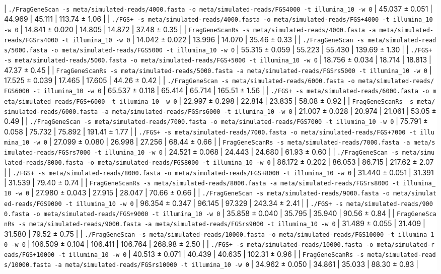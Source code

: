 | `./FragGeneScan -s meta/simulated-reads/4000.fasta -o meta/simulated-reads/FGS4000 -t illumina_10 -w 0` | 45.037 ± 0.051 | 44.969 | 45.111 | 113.74 ± 1.06 |
| `./FGS+ -s meta/simulated-reads/4000.fasta -o meta/simulated-reads/FGS+4000 -t illumina_10 -w 0` | 14.841 ± 0.020 | 14.805 | 14.872 | 37.48 ± 0.35 |
| `FragGeneScanRs -s meta/simulated-reads/4000.fasta -a meta/simulated-reads/FGSrs4000 -t illumina_10 -w 0` | 14.042 ± 0.022 | 13.996 | 14.070 | 35.46 ± 0.33 |
| `./FragGeneScan -s meta/simulated-reads/5000.fasta -o meta/simulated-reads/FGS5000 -t illumina_10 -w 0` | 55.315 ± 0.059 | 55.223 | 55.430 | 139.69 ± 1.30 |
| `./FGS+ -s meta/simulated-reads/5000.fasta -o meta/simulated-reads/FGS+5000 -t illumina_10 -w 0` | 18.756 ± 0.034 | 18.714 | 18.813 | 47.37 ± 0.45 |
| `FragGeneScanRs -s meta/simulated-reads/5000.fasta -a meta/simulated-reads/FGSrs5000 -t illumina_10 -w 0` | 17.525 ± 0.039 | 17.465 | 17.605 | 44.26 ± 0.42 |
| `./FragGeneScan -s meta/simulated-reads/6000.fasta -o meta/simulated-reads/FGS6000 -t illumina_10 -w 0` | 65.537 ± 0.118 | 65.414 | 65.714 | 165.51 ± 1.56 |
| `./FGS+ -s meta/simulated-reads/6000.fasta -o meta/simulated-reads/FGS+6000 -t illumina_10 -w 0` | 22.997 ± 0.298 | 22.814 | 23.835 | 58.08 ± 0.92 |
| `FragGeneScanRs -s meta/simulated-reads/6000.fasta -a meta/simulated-reads/FGSrs6000 -t illumina_10 -w 0` | 21.007 ± 0.028 | 20.974 | 21.061 | 53.05 ± 0.49 |
| `./FragGeneScan -s meta/simulated-reads/7000.fasta -o meta/simulated-reads/FGS7000 -t illumina_10 -w 0` | 75.791 ± 0.058 | 75.732 | 75.892 | 191.41 ± 1.77 |
| `./FGS+ -s meta/simulated-reads/7000.fasta -o meta/simulated-reads/FGS+7000 -t illumina_10 -w 0` | 27.099 ± 0.080 | 26.998 | 27.256 | 68.44 ± 0.66 |
| `FragGeneScanRs -s meta/simulated-reads/7000.fasta -a meta/simulated-reads/FGSrs7000 -t illumina_10 -w 0` | 24.521 ± 0.068 | 24.443 | 24.680 | 61.93 ± 0.60 |
| `./FragGeneScan -s meta/simulated-reads/8000.fasta -o meta/simulated-reads/FGS8000 -t illumina_10 -w 0` | 86.172 ± 0.202 | 86.053 | 86.715 | 217.62 ± 2.07 |
| `./FGS+ -s meta/simulated-reads/8000.fasta -o meta/simulated-reads/FGS+8000 -t illumina_10 -w 0` | 31.440 ± 0.051 | 31.391 | 31.539 | 79.40 ± 0.74 |
| `FragGeneScanRs -s meta/simulated-reads/8000.fasta -a meta/simulated-reads/FGSrs8000 -t illumina_10 -w 0` | 27.980 ± 0.043 | 27.915 | 28.047 | 70.66 ± 0.66 |
| `./FragGeneScan -s meta/simulated-reads/9000.fasta -o meta/simulated-reads/FGS9000 -t illumina_10 -w 0` | 96.354 ± 0.347 | 96.145 | 97.329 | 243.34 ± 2.41 |
| `./FGS+ -s meta/simulated-reads/9000.fasta -o meta/simulated-reads/FGS+9000 -t illumina_10 -w 0` | 35.858 ± 0.040 | 35.795 | 35.940 | 90.56 ± 0.84 |
| `FragGeneScanRs -s meta/simulated-reads/9000.fasta -a meta/simulated-reads/FGSrs9000 -t illumina_10 -w 0` | 31.489 ± 0.055 | 31.409 | 31.580 | 79.52 ± 0.75 |
| `./FragGeneScan -s meta/simulated-reads/10000.fasta -o meta/simulated-reads/FGS10000 -t illumina_10 -w 0` | 106.509 ± 0.104 | 106.411 | 106.764 | 268.98 ± 2.50 |
| `./FGS+ -s meta/simulated-reads/10000.fasta -o meta/simulated-reads/FGS+10000 -t illumina_10 -w 0` | 40.513 ± 0.071 | 40.439 | 40.635 | 102.31 ± 0.96 |
| `FragGeneScanRs -s meta/simulated-reads/10000.fasta -a meta/simulated-reads/FGSrs10000 -t illumina_10 -w 0` | 34.962 ± 0.050 | 34.861 | 35.033 | 88.30 ± 0.83 |
